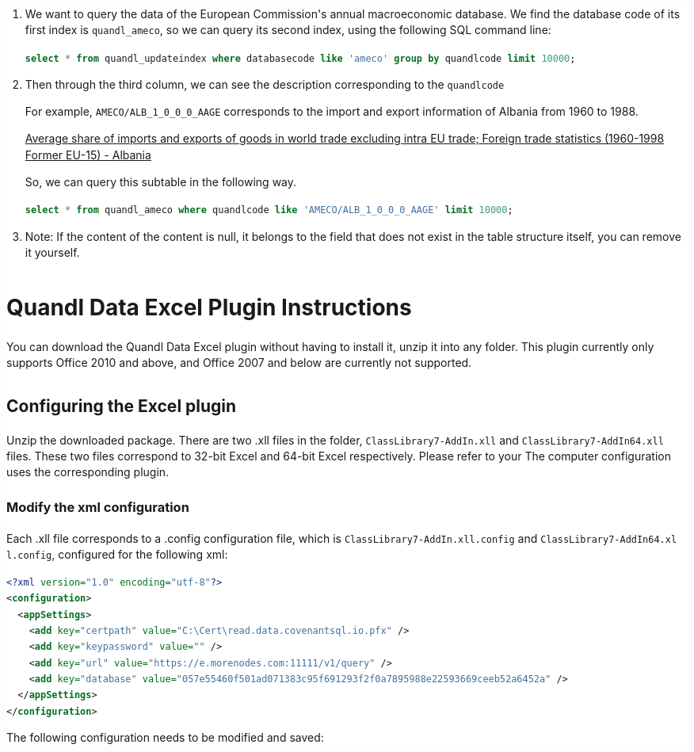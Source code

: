 1. We want to query the data of the European Commission's annual macroeconomic database. We find the database code of its first index is `quandl_ameco`, so we can query its second index, using the following SQL command line:

   ```SQL
   select * from quandl_updateindex where databasecode like 'ameco' group by quandlcode limit 10000;
   ```

2. Then through the third column, we can see the description corresponding to the `quandlcode`

   For example, `AMECO/ALB_1_0_0_0_AAGE` corresponds to the import and export information of Albania from 1960 to 1988.

   <u>Average share of imports and exports of goods in world trade excluding intra EU trade; Foreign trade statistics (1960-1998 Former EU-15) - Albania</u>

   So, we can query this subtable in the following way.

   ```SQL
   select * from quandl_ameco where quandlcode like 'AMECO/ALB_1_0_0_0_AAGE' limit 10000;
   ```

3. Note: If the content of the content is null, it belongs to the field that does not exist in the table structure itself, you can remove it yourself.

# Quandl Data Excel Plugin Instructions

You can download the Quandl Data Excel plugin without having to install it, unzip it into any folder. This plugin currently only supports Office 2010 and above, and Office 2007 and below are currently not supported.

## Configuring the Excel plugin

Unzip the downloaded package. There are two .xll files in the folder, `ClassLibrary7-AddIn.xll` and `ClassLibrary7-AddIn64.xll` files. These two files correspond to 32-bit Excel and 64-bit Excel respectively. Please refer to your The computer configuration uses the corresponding plugin.

### Modify the xml configuration

Each .xll file corresponds to a .config configuration file, which is `ClassLibrary7-AddIn.xll.config` and `ClassLibrary7-AddIn64.xll.config`, configured for the following xml:

```xml
<?xml version="1.0" encoding="utf-8"?>
<configuration>
  <appSettings>
    <add key="certpath" value="C:\Cert\read.data.covenantsql.io.pfx" />
    <add key="keypassword" value="" />
    <add key="url" value="https://e.morenodes.com:11111/v1/query" />
    <add key="database" value="057e55460f501ad071383c95f691293f2f0a7895988e22593669ceeb52a6452a" />
  </appSettings>
</configuration>
```

The following configuration needs to be modified and saved:
